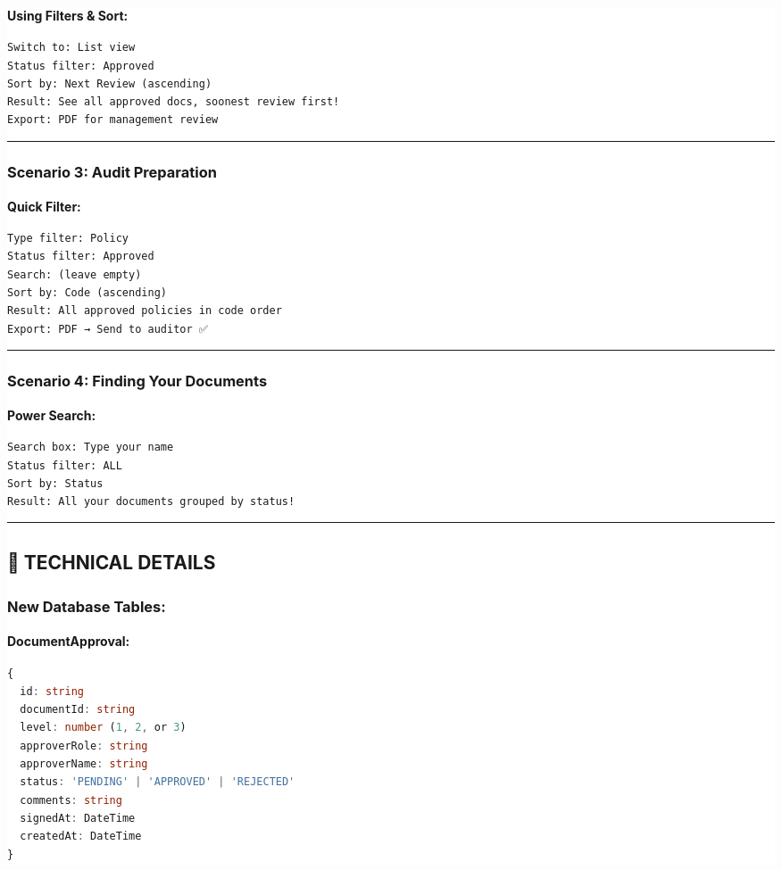 **Using Filters & Sort:**
```
Switch to: List view
Status filter: Approved
Sort by: Next Review (ascending)
Result: See all approved docs, soonest review first!
Export: PDF for management review
```

---

### **Scenario 3: Audit Preparation**

**Quick Filter:**
```
Type filter: Policy
Status filter: Approved
Search: (leave empty)
Sort by: Code (ascending)
Result: All approved policies in code order
Export: PDF → Send to auditor ✅
```

---

### **Scenario 4: Finding Your Documents**

**Power Search:**
```
Search box: Type your name
Status filter: ALL
Sort by: Status
Result: All your documents grouped by status!
```

---

## 💾 **TECHNICAL DETAILS**

### **New Database Tables:**

**DocumentApproval:**
```typescript
{
  id: string
  documentId: string
  level: number (1, 2, or 3)
  approverRole: string
  approverName: string
  status: 'PENDING' | 'APPROVED' | 'REJECTED'
  comments: string
  signedAt: DateTime
  createdAt: DateTime
}
```
